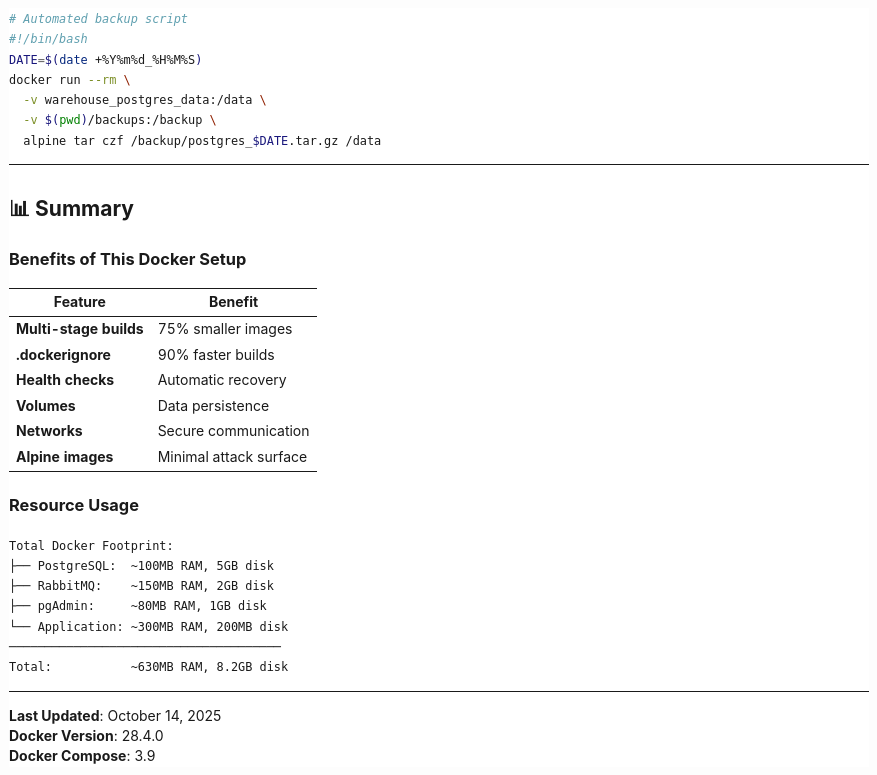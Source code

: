 ```bash
# Automated backup script
#!/bin/bash
DATE=$(date +%Y%m%d_%H%M%S)
docker run --rm \
  -v warehouse_postgres_data:/data \
  -v $(pwd)/backups:/backup \
  alpine tar czf /backup/postgres_$DATE.tar.gz /data
```

---

## 📊 Summary

### Benefits of This Docker Setup

| Feature | Benefit |
|---------|---------|
| **Multi-stage builds** | 75% smaller images |
| **.dockerignore** | 90% faster builds |
| **Health checks** | Automatic recovery |
| **Volumes** | Data persistence |
| **Networks** | Secure communication |
| **Alpine images** | Minimal attack surface |

### Resource Usage

```
Total Docker Footprint:
├── PostgreSQL:  ~100MB RAM, 5GB disk
├── RabbitMQ:    ~150MB RAM, 2GB disk
├── pgAdmin:     ~80MB RAM, 1GB disk
└── Application: ~300MB RAM, 200MB disk
──────────────────────────────────────
Total:           ~630MB RAM, 8.2GB disk
```

---

**Last Updated**: October 14, 2025  
**Docker Version**: 28.4.0  
**Docker Compose**: 3.9
